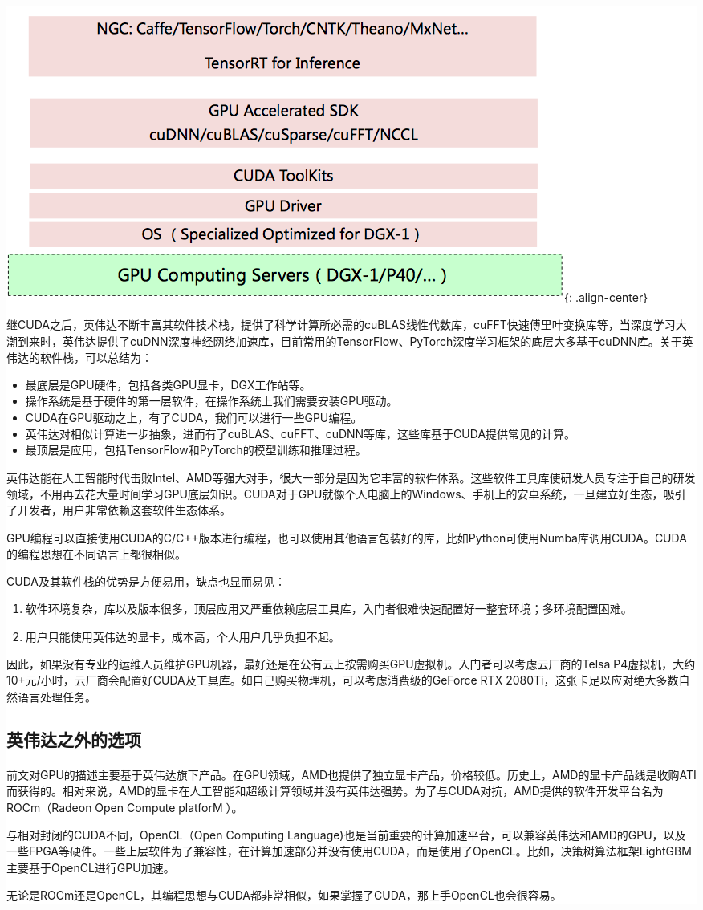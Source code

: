 ![英伟达软件栈](./img/GPU-software-stack.png){: .align-center}

继CUDA之后，英伟达不断丰富其软件技术栈，提供了科学计算所必需的cuBLAS线性代数库，cuFFT快速傅里叶变换库等，当深度学习大潮到来时，英伟达提供了cuDNN深度神经网络加速库，目前常用的TensorFlow、PyTorch深度学习框架的底层大多基于cuDNN库。关于英伟达的软件栈，可以总结为：

* 最底层是GPU硬件，包括各类GPU显卡，DGX工作站等。
* 操作系统是基于硬件的第一层软件，在操作系统上我们需要安装GPU驱动。
* CUDA在GPU驱动之上，有了CUDA，我们可以进行一些GPU编程。
* 英伟达对相似计算进一步抽象，进而有了cuBLAS、cuFFT、cuDNN等库，这些库基于CUDA提供常见的计算。
* 最顶层是应用，包括TensorFlow和PyTorch的模型训练和推理过程。

英伟达能在人工智能时代击败Intel、AMD等强大对手，很大一部分是因为它丰富的软件体系。这些软件工具库使研发人员专注于自己的研发领域，不用再去花大量时间学习GPU底层知识。CUDA对于GPU就像个人电脑上的Windows、手机上的安卓系统，一旦建立好生态，吸引了开发者，用户非常依赖这套软件生态体系。

GPU编程可以直接使用CUDA的C/C++版本进行编程，也可以使用其他语言包装好的库，比如Python可使用Numba库调用CUDA。CUDA的编程思想在不同语言上都很相似。

CUDA及其软件栈的优势是方便易用，缺点也显而易见：

1. 软件环境复杂，库以及版本很多，顶层应用又严重依赖底层工具库，入门者很难快速配置好一整套环境；多环境配置困难。

2. 用户只能使用英伟达的显卡，成本高，个人用户几乎负担不起。

因此，如果没有专业的运维人员维护GPU机器，最好还是在公有云上按需购买GPU虚拟机。入门者可以考虑云厂商的Telsa P4虚拟机，大约10+元/小时，云厂商会配置好CUDA及工具库。如自己购买物理机，可以考虑消费级的GeForce RTX 2080Ti，这张卡足以应对绝大多数自然语言处理任务。

## 英伟达之外的选项

前文对GPU的描述主要基于英伟达旗下产品。在GPU领域，AMD也提供了独立显卡产品，价格较低。历史上，AMD的显卡产品线是收购ATI而获得的。相对来说，AMD的显卡在人工智能和超级计算领域并没有英伟达强势。为了与CUDA对抗，AMD提供的软件开发平台名为ROCm（Radeon Open Compute platforM ）。

与相对封闭的CUDA不同，OpenCL（Open Computing Language)也是当前重要的计算加速平台，可以兼容英伟达和AMD的GPU，以及一些FPGA等硬件。一些上层软件为了兼容性，在计算加速部分并没有使用CUDA，而是使用了OpenCL。比如，决策树算法框架LightGBM主要基于OpenCL进行GPU加速。

无论是ROCm还是OpenCL，其编程思想与CUDA都非常相似，如果掌握了CUDA，那上手OpenCL也会很容易。